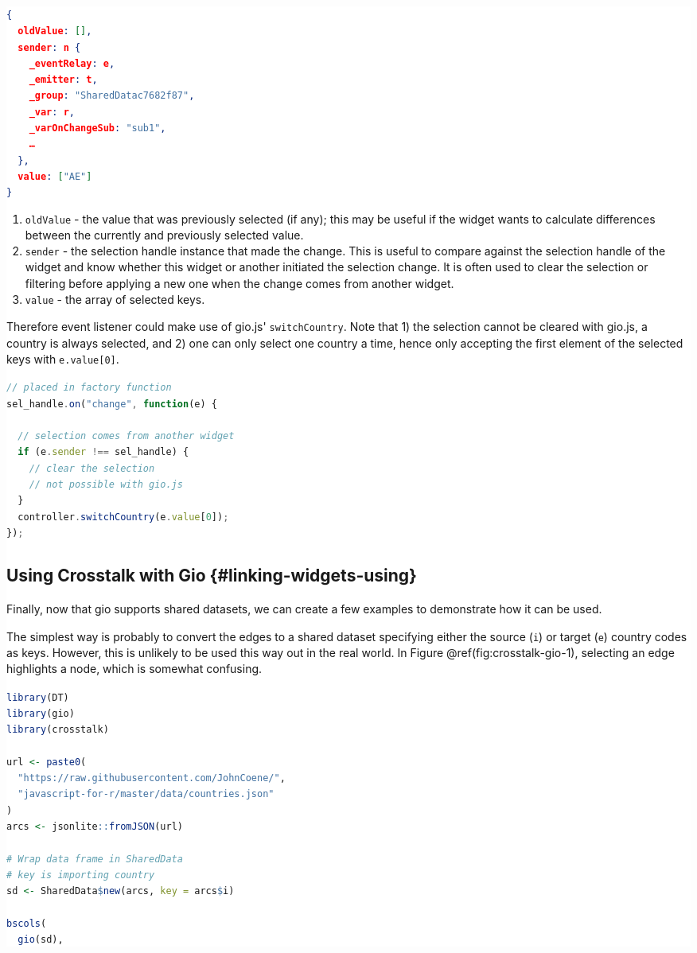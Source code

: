 ```json
{
  oldValue: [],
  sender: n {
    _eventRelay: e, 
    _emitter: t, 
    _group: "SharedDatac7682f87", 
    _var: r, 
    _varOnChangeSub: "sub1", 
    …
  },
  value: ["AE"]
}
```

1. `oldValue` - the value that was previously selected (if any); this may be useful if the widget wants to calculate differences between the currently and previously selected value.
2. `sender` - the selection handle instance that made the change. This is useful to compare against the selection handle of the widget and know whether this widget or another initiated the selection change. It is often used to clear the selection or filtering before applying a new one when the change comes from another widget.
3. `value` - the array of selected keys.

Therefore event listener could make use of gio.js' `switchCountry`. Note that 1) the selection cannot be cleared with gio.js, a country is always selected, and 2) one can only select one country a time, hence only accepting the first element of the selected keys with `e.value[0]`.

```js
// placed in factory function
sel_handle.on("change", function(e) {

  // selection comes from another widget
  if (e.sender !== sel_handle) {
    // clear the selection
    // not possible with gio.js
  }
  controller.switchCountry(e.value[0]);
});
```

## Using Crosstalk with Gio {#linking-widgets-using}

Finally, now that gio supports shared datasets, we can create a few examples to demonstrate how it can be used. 

The simplest way is probably to convert the edges to a shared dataset specifying either the source (`i`) or target (`e`) country codes as keys. However, this is unlikely to be used this way out in the real world. In Figure \@ref(fig:crosstalk-gio-1), selecting an edge highlights a node, which is somewhat confusing.

```r
library(DT)
library(gio)
library(crosstalk)

url <- paste0(
  "https://raw.githubusercontent.com/JohnCoene/",
  "javascript-for-r/master/data/countries.json"
)
arcs <- jsonlite::fromJSON(url)

# Wrap data frame in SharedData
# key is importing country
sd <- SharedData$new(arcs, key = arcs$i)

bscols(
  gio(sd),
```